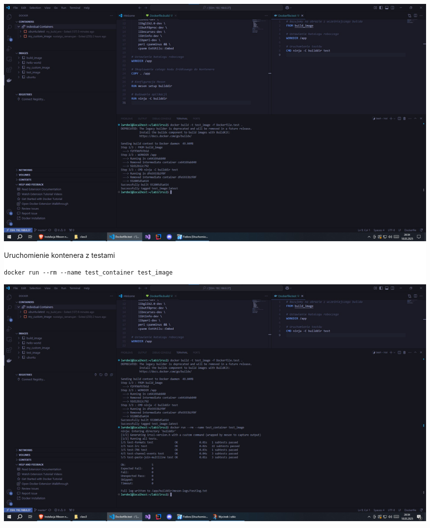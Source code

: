 ![](../screens/class3/test_z_dockerfile.jpg)

Uruchomienie kontenera z testami

```
docker run --rm --name test_container test_image
```

![](../screens/class3/uruchomienie_testu_z_dockerfile.jpg)
